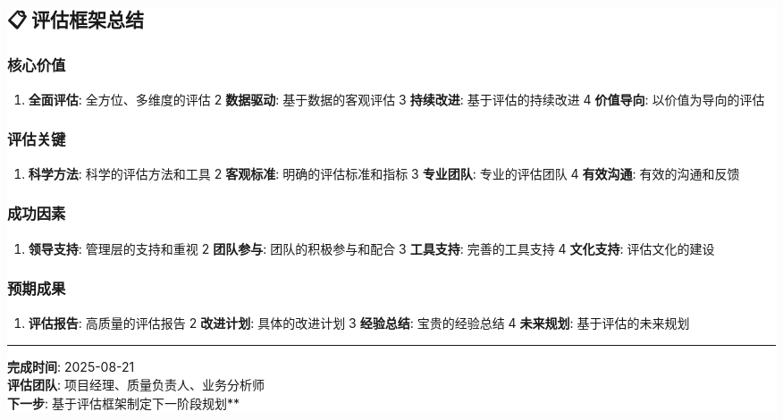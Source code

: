 ## 📋 评估框架总结

### 核心价值
1. **全面评估**: 全方位、多维度的评估
2 **数据驱动**: 基于数据的客观评估
3 **持续改进**: 基于评估的持续改进
4 **价值导向**: 以价值为导向的评估

### 评估关键
1. **科学方法**: 科学的评估方法和工具
2 **客观标准**: 明确的评估标准和指标
3 **专业团队**: 专业的评估团队
4 **有效沟通**: 有效的沟通和反馈

### 成功因素
1. **领导支持**: 管理层的支持和重视
2 **团队参与**: 团队的积极参与和配合
3 **工具支持**: 完善的工具支持
4 **文化支持**: 评估文化的建设

### 预期成果
1. **评估报告**: 高质量的评估报告
2 **改进计划**: 具体的改进计划
3 **经验总结**: 宝贵的经验总结
4 **未来规划**: 基于评估的未来规划

---

**完成时间**: 2025-08-21  
**评估团队**: 项目经理、质量负责人、业务分析师  
**下一步**: 基于评估框架制定下一阶段规划**